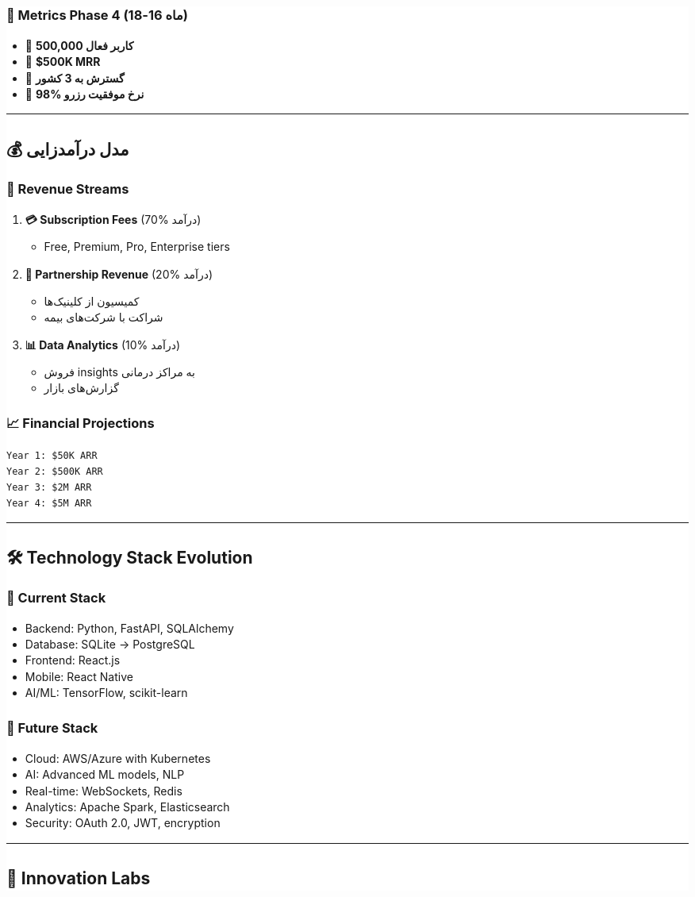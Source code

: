 ### **🌟 Metrics Phase 4 (ماه 16-18)**
- 🎯 **500,000 کاربر فعال**
- 🎯 **$500K MRR**
- 🎯 **گسترش به 3 کشور**
- 🎯 **98% نرخ موفقیت رزرو**

---

## 💰 **مدل درآمدزایی**

### **🔄 Revenue Streams**
1. **💳 Subscription Fees** (70% درآمد)
   - Free, Premium, Pro, Enterprise tiers
   
2. **🤝 Partnership Revenue** (20% درآمد)
   - کمیسیون از کلینیک‌ها
   - شراکت با شرکت‌های بیمه
   
3. **📊 Data Analytics** (10% درآمد)
   - فروش insights به مراکز درمانی
   - گزارش‌های بازار

### **📈 Financial Projections**
```
Year 1: $50K ARR
Year 2: $500K ARR  
Year 3: $2M ARR
Year 4: $5M ARR
```

---

## 🛠️ **Technology Stack Evolution**

### **🔧 Current Stack**
- Backend: Python, FastAPI, SQLAlchemy
- Database: SQLite → PostgreSQL
- Frontend: React.js
- Mobile: React Native
- AI/ML: TensorFlow, scikit-learn

### **🚀 Future Stack**
- Cloud: AWS/Azure with Kubernetes
- AI: Advanced ML models, NLP
- Real-time: WebSockets, Redis
- Analytics: Apache Spark, Elasticsearch
- Security: OAuth 2.0, JWT, encryption

---

## 🎪 **Innovation Labs**
